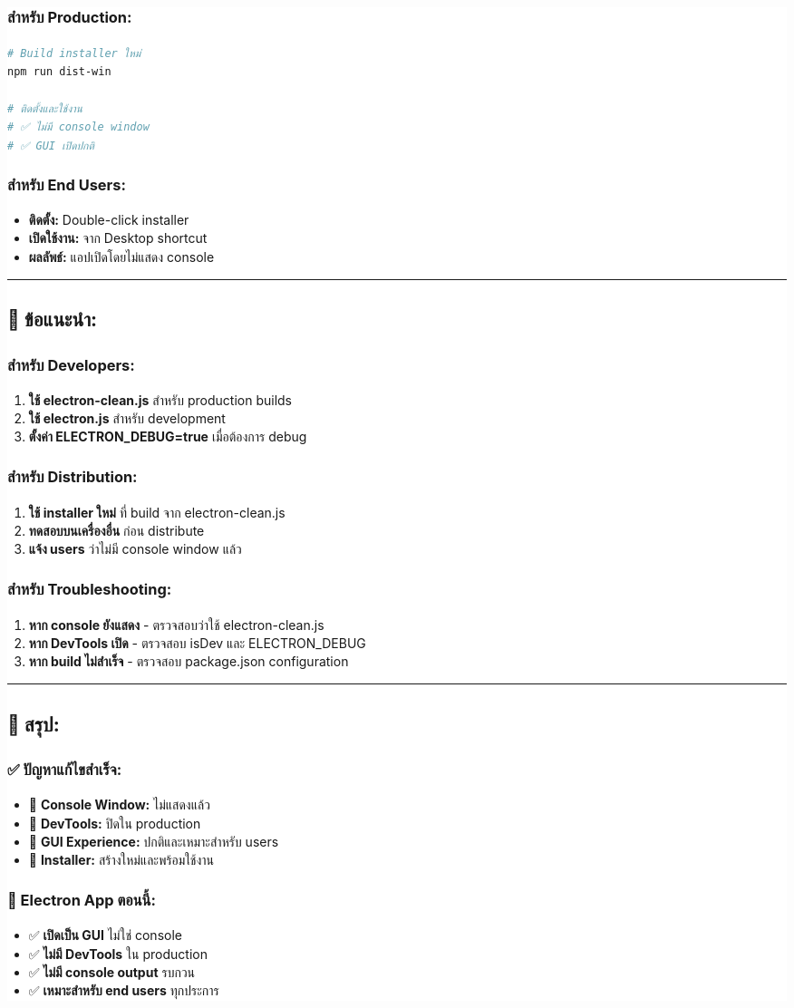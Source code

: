 ### **สำหรับ Production:**
```bash
# Build installer ใหม่
npm run dist-win

# ติดตั้งและใช้งาน
# ✅ ไม่มี console window
# ✅ GUI เปิดปกติ
```

### **สำหรับ End Users:**
- **ติดตั้ง:** Double-click installer
- **เปิดใช้งาน:** จาก Desktop shortcut
- **ผลลัพธ์:** แอปเปิดโดยไม่แสดง console

---

## 🎯 **ข้อแนะนำ:**

### **สำหรับ Developers:**
1. **ใช้ electron-clean.js** สำหรับ production builds
2. **ใช้ electron.js** สำหรับ development
3. **ตั้งค่า ELECTRON_DEBUG=true** เมื่อต้องการ debug

### **สำหรับ Distribution:**
1. **ใช้ installer ใหม่** ที่ build จาก electron-clean.js
2. **ทดสอบบนเครื่องอื่น** ก่อน distribute
3. **แจ้ง users** ว่าไม่มี console window แล้ว

### **สำหรับ Troubleshooting:**
1. **หาก console ยังแสดง** - ตรวจสอบว่าใช้ electron-clean.js
2. **หาก DevTools เปิด** - ตรวจสอบ isDev และ ELECTRON_DEBUG
3. **หาก build ไม่สำเร็จ** - ตรวจสอบ package.json configuration

---

## 🎉 **สรุป:**

### **✅ ปัญหาแก้ไขสำเร็จ:**
- 🔧 **Console Window:** ไม่แสดงแล้ว
- 🔧 **DevTools:** ปิดใน production
- 🔧 **GUI Experience:** ปกติและเหมาะสำหรับ users
- 🔧 **Installer:** สร้างใหม่และพร้อมใช้งาน

### **🎯 Electron App ตอนนี้:**
- ✅ **เปิดเป็น GUI** ไม่ใช่ console
- ✅ **ไม่มี DevTools** ใน production
- ✅ **ไม่มี console output** รบกวน
- ✅ **เหมาะสำหรับ end users** ทุกประการ
